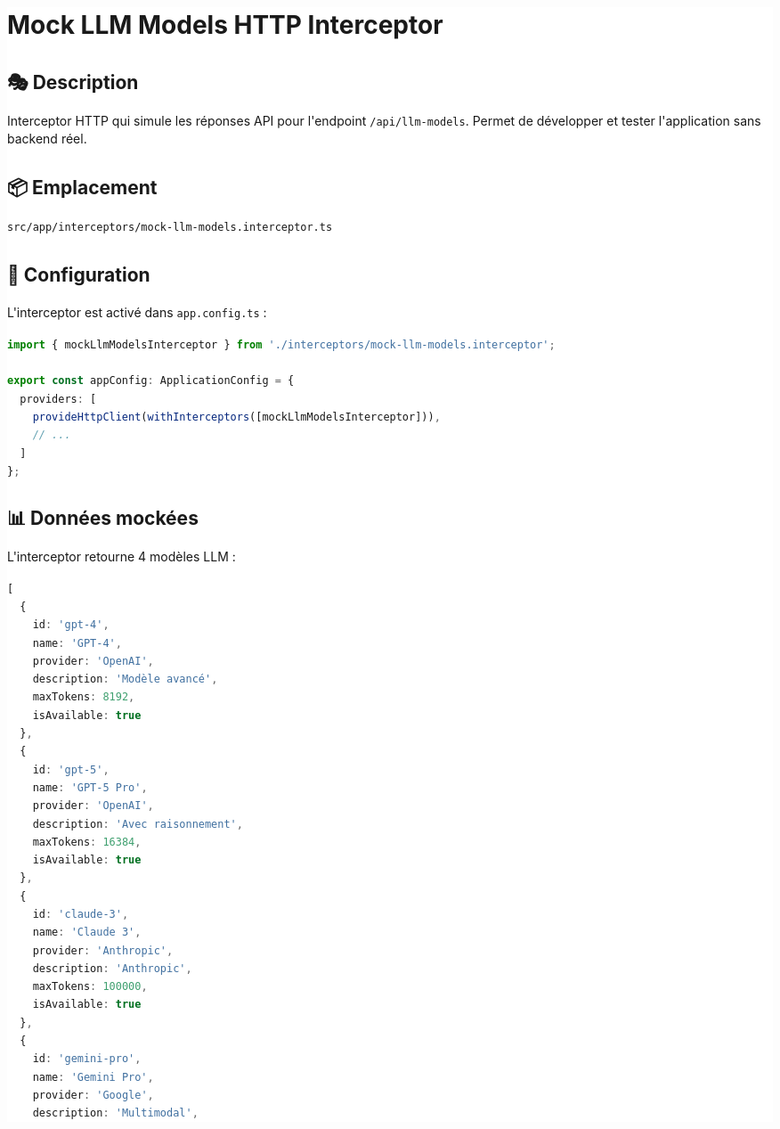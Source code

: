 # Mock LLM Models HTTP Interceptor

## 🎭 Description

Interceptor HTTP qui simule les réponses API pour l'endpoint `/api/llm-models`.
Permet de développer et tester l'application sans backend réel.

## 📦 Emplacement

```
src/app/interceptors/mock-llm-models.interceptor.ts
```

## 🔧 Configuration

L'interceptor est activé dans `app.config.ts` :

```typescript
import { mockLlmModelsInterceptor } from './interceptors/mock-llm-models.interceptor';

export const appConfig: ApplicationConfig = {
  providers: [
    provideHttpClient(withInterceptors([mockLlmModelsInterceptor])),
    // ...
  ]
};
```

## 📊 Données mockées

L'interceptor retourne 4 modèles LLM :

```typescript
[
  {
    id: 'gpt-4',
    name: 'GPT-4',
    provider: 'OpenAI',
    description: 'Modèle avancé',
    maxTokens: 8192,
    isAvailable: true
  },
  {
    id: 'gpt-5',
    name: 'GPT-5 Pro',
    provider: 'OpenAI',
    description: 'Avec raisonnement',
    maxTokens: 16384,
    isAvailable: true
  },
  {
    id: 'claude-3',
    name: 'Claude 3',
    provider: 'Anthropic',
    description: 'Anthropic',
    maxTokens: 100000,
    isAvailable: true
  },
  {
    id: 'gemini-pro',
    name: 'Gemini Pro',
    provider: 'Google',
    description: 'Multimodal',
```